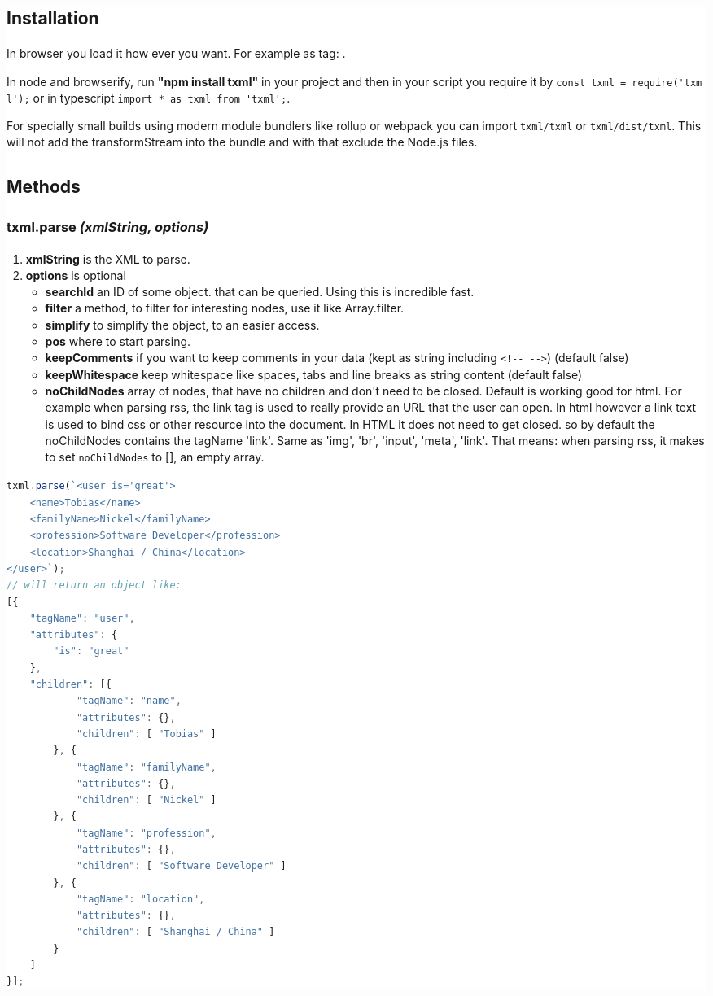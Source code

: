 ## Installation
In browser you load it how ever you want. For example as tag: <script src="dist/txml.min.js"></script>.

In node and browserify, run **"npm install txml"** in your project
and then in your script you require it by `const txml = require('txml');` or in typescript `import * as txml from 'txml';`.

For specially small builds using modern module bundlers like rollup or webpack you can import `txml/txml` or `txml/dist/txml`. This will not add the transformStream into the bundle and with that exclude the Node.js files.

## Methods

### **txml.parse** *(xmlString, options)*
1. **xmlString** is the XML to parse.
2. **options** is optional 
    - **searchId** an ID of some object. that can be queried. Using this is incredible fast. 
    - **filter** a method, to filter for interesting nodes, use it like Array.filter.
    - **simplify** to simplify the object, to an easier access.
    - **pos** where to start parsing.
    - **keepComments** if you want to keep comments in your data (kept as string including `<!-- -->`) (default false)
    - **keepWhitespace** keep whitespace like spaces, tabs and line breaks as string content (default false)
    - **noChildNodes** array of nodes, that have no children and don't need to be closed. Default is working good for html. For example when parsing rss, the link tag is used to really provide an URL that the user can open. In html however a link text is used to bind css or other resource into the document. In HTML it does not need to get closed. so by default the noChildNodes contains the tagName 'link'. Same as 'img', 'br', 'input', 'meta', 'link'. That means: when parsing rss, it makes to set `noChildNodes` to [], an empty array.
```js
txml.parse(`<user is='great'>
    <name>Tobias</name>
    <familyName>Nickel</familyName>
    <profession>Software Developer</profession>
    <location>Shanghai / China</location>
</user>`);
// will return an object like: 
[{
    "tagName": "user",
    "attributes": {
        "is": "great"
    },
    "children": [{
            "tagName": "name",
            "attributes": {},
            "children": [ "Tobias" ]
        }, {
            "tagName": "familyName",
            "attributes": {},
            "children": [ "Nickel" ]
        }, {
            "tagName": "profession",
            "attributes": {},
            "children": [ "Software Developer" ]
        }, {
            "tagName": "location",
            "attributes": {},
            "children": [ "Shanghai / China" ]
        }
    ]
}];  
```